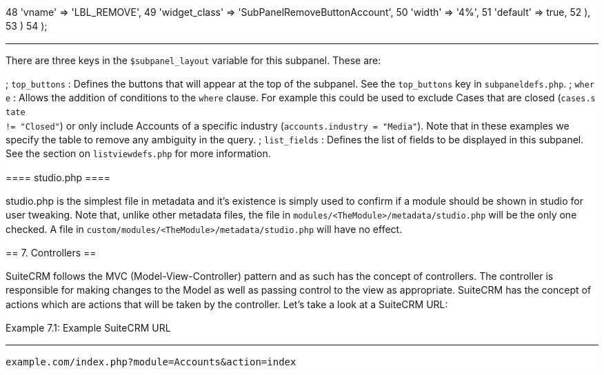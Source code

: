 48 	    'vname' =&gt; 'LBL_REMOVE',
49 	    'widget_class' =&gt; 'SubPanelRemoveButtonAccount',
50 	    'width' =&gt; '4%',
51 	    'default' =&gt; true,
52 	  ),
53    )
54 );</pre>

</div>

-----


</div>
There are three keys in the <code>$subpanel_layout</code> variable for this subpanel. These are:

; <code>top_buttons</code>
: Defines the buttons that will appear at the top of the subpanel. See the <code>top_buttons</code> key in <code>subpaneldefs.php</code>.
; <code>where</code>
: Allows the addition of conditions to the <code>where</code> clause. For example this could be used to exclude Cases that are closed (<code>cases.state != &quot;Closed&quot;</code>) or only include Accounts of a specific industry (<code>accounts.industry = &quot;Media&quot;</code>). Note that in these examples we specify the table to remove any ambiguity in the query.
; <code>list_fields</code>
: Defines the list of fields to be displayed in this subpanel. See the section on <code>listviewdefs.php</code> for more information.

==== studio.php ====

studio.php is the simplest file in metadata and it’s existence is simply used to confirm if a module should be shown in studio for user tweaking. Note that, unlike other metadata files, the file in <code>modules/&lt;TheModule&gt;/metadata/studio.php</code> will be the only one checked. A file in <code>custom/modules/&lt;TheModule&gt;/metadata/studio.php</code> will have no effect.


</div>
<span id="7.-controllers.adoc"></span>

<div>

== <span class="section-number">7. </span>Controllers ==

SuiteCRM follows the MVC (Model-View-Controller) pattern and as such has the concept of controllers. The controller is responsible for making changes to the Model as well as passing control to the view as appropriate. SuiteCRM has the concept of actions which are actions that will be taken by the controller. Let’s take a look at a SuiteCRM URL:

<div class="code-block">

Example 7.1: Example SuiteCRM URL


-----

<div class="highlight">

<pre>example.com/index.php?module=Accounts&amp;action=index</pre>
